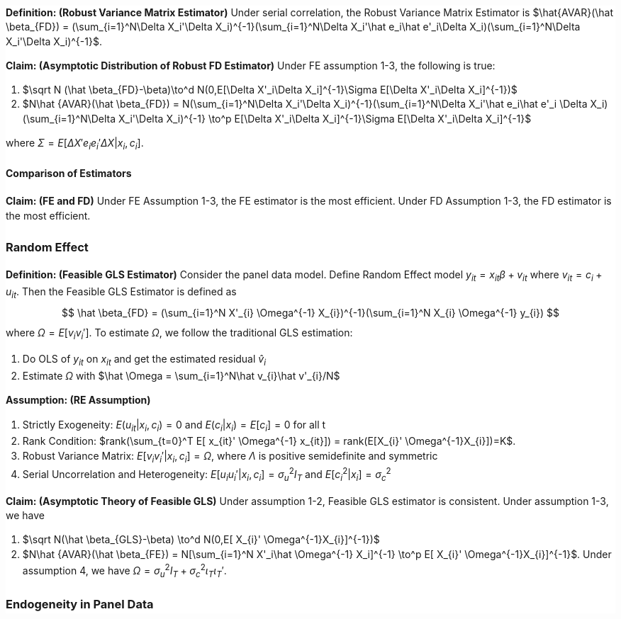 **Definition: (Robust Variance Matrix Estimator)** Under serial correlation, the Robust Variance Matrix Estimator is $\hat{AVAR}(\hat \beta_{FD}) = (\sum_{i=1}^N\Delta X_i'\Delta X_i)^{-1}(\sum_{i=1}^N\Delta X_i'\hat e_i\hat e'_i\Delta X_i)(\sum_{i=1}^N\Delta X_i'\Delta X_i)^{-1}$.

**Claim: (Asymptotic Distribution of Robust FD Estimator)** Under FE assumption 1-3, the following is true:

1. $\sqrt N (\hat \beta_{FD}-\beta)\to^d N(0,E[\Delta X'_i\Delta X_i]^{-1}\Sigma E[\Delta X'_i\Delta X_i]^{-1})$
2. $N\hat {AVAR}(\hat \beta_{FD}) = N(\sum_{i=1}^N\Delta X_i'\Delta X_i)^{-1}(\sum_{i=1}^N\Delta X_i'\hat e_i\hat e'_i \Delta X_i)(\sum_{i=1}^N\Delta X_i'\Delta X_i)^{-1} \to^p E[\Delta X'_i\Delta X_i]^{-1}\Sigma E[\Delta X'_i\Delta X_i]^{-1}$

where $\Sigma = E[\Delta X' e_ie_i'\Delta X|x_i,c_i]$.

#### Comparison of Estimators

**Claim: (FE and FD)** Under FE Assumption 1-3, the FE estimator is the most efficient. Under FD Assumption 1-3, the FD estimator is the most efficient.



### Random Effect

**Definition: (Feasible GLS Estimator)** Consider the panel data model. Define Random Effect model $y_{it} = x_{it}\beta+v_{it}$ where $v_{it} = c_i+u_{it}$. Then the Feasible GLS Estimator is defined as 
$$
\hat \beta_{FD} = (\sum_{i=1}^N X'_{i} \Omega^{-1} X_{i})^{-1}(\sum_{i=1}^N  X_{i} \Omega^{-1} y_{i})
$$
where $\Omega = E[v_iv_i']$. To estimate $\Omega$, we follow the traditional GLS estimation:

1. Do OLS of $y_{it}$ on $x_{it}$ and get the estimated residual $\hat v_{i}$
2. Estimate $\Omega$ with $\hat \Omega = \sum_{i=1}^N\hat v_{i}\hat v'_{i}/N$

**Assumption: (RE Assumption)**

1. Strictly Exogeneity: $E(u_{it}|x_{i},c_i) = 0$  and $E(c_{i}|x_{i}) = E[c_i] = 0$ for all t
2. Rank Condition: $rank(\sum_{t=0}^T E[ x_{it}' \Omega^{-1}  x_{it}]) = rank(E[X_{i}' \Omega^{-1}X_{i}])=K$.
3. Robust Variance Matrix: $E[v_iv_i'|x_i,c_i] = \Omega$, where $\Lambda$ is positive semidefinite and symmetric
4. Serial Uncorrelation and Heterogeneity: $E[u_iu_i'|x_i,c_i] = \sigma_u^2I_T$ and $E[c_i^2|x_i] = \sigma_c^2$

**Claim: (Asymptotic Theory of Feasible GLS)** Under assumption 1-2, Feasible GLS estimator is consistent. Under assumption 1-3, we have 

1. $\sqrt N(\hat \beta_{GLS}-\beta) \to^d N(0,E[ X_{i}' \Omega^{-1}X_{i}]^{-1})$
2. $N\hat {AVAR}(\hat \beta_{FE}) = N[\sum_{i=1}^N X'_i\hat \Omega^{-1} X_i]^{-1} \to^p E[ X_{i}' \Omega^{-1}X_{i}]^{-1}$. Under assumption 4, we have $\Omega = \sigma_u^2 I_T+ \sigma_c^2 \iota_T\iota_T'$.



### Endogeneity in Panel Data
